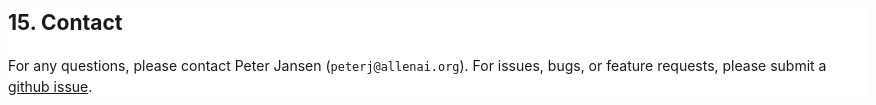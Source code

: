 <span id="15-contact"/>

## 15. Contact

For any questions, please contact Peter Jansen (`peterj@allenai.org`).  For issues, bugs, or feature requests, please submit a [github issue](https://github.com/allenai/codescientist/issues).
